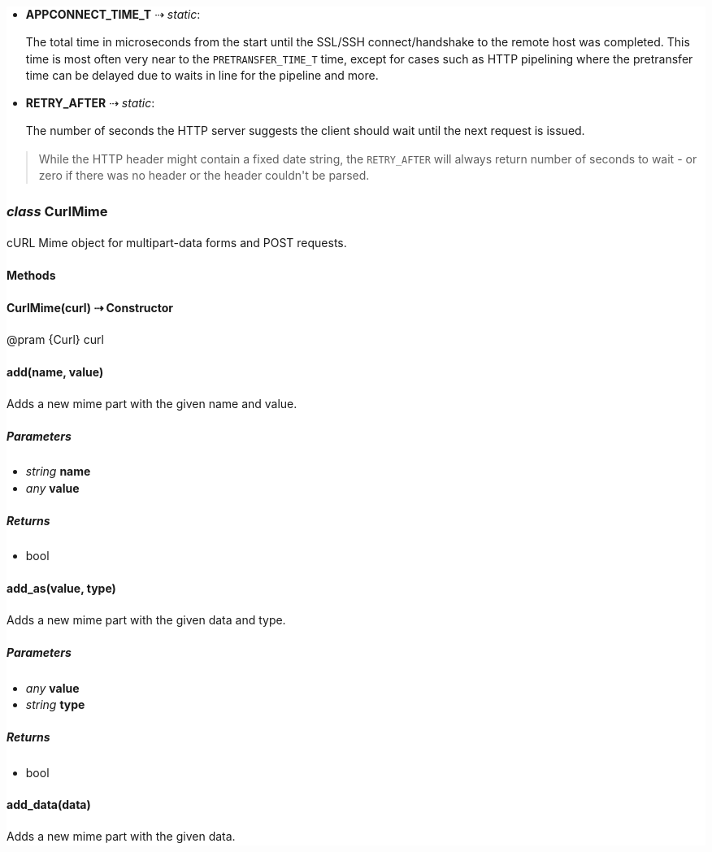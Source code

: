- **APPCONNECT\_TIME\_T** &#8674; _static_:

  The total time in microseconds from the start until the SSL/SSH connect/handshake 
to the remote host was completed.  This time is most often very near to the 
`PRETRANSFER_TIME_T` time, except for cases such as HTTP pipelining where the 
pretransfer time can be delayed due to waits in line for the pipeline and more.

- **RETRY\_AFTER** &#8674; _static_:

  The number of seconds the HTTP server suggests the client should wait until the 
next request is issued. 



> While the HTTP header might contain a fixed date string, the `RETRY_AFTER` will 
> always return number of seconds to wait - or zero if there was no header or the 
> header couldn't be parsed.



### _class_ CurlMime

cURL Mime object for multipart-data forms and POST requests.

#### Methods

#### CurlMime(curl) &#8674; Constructor

@pram {Curl} curl


#### add(name, value)

Adds a new mime part with the given name and value.

##### Parameters

- _string_ **name**
- _any_ **value**

##### Returns

- bool

#### add\_as(value, type)

Adds a new mime part with the given data and type.

##### Parameters

- _any_ **value**
- _string_ **type**

##### Returns

- bool

#### add\_data(data)

Adds a new mime part with the given data.
